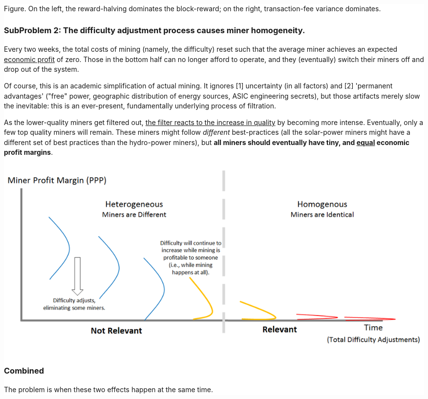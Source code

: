Figure. On the left, the reward-halving dominates the block-reward; on the right, transaction-fee variance dominates.

### SubProblem 2: The difficulty adjustment process causes miner homogeneity.

Every two weeks, the total costs of mining (namely, the difficulty) reset such that the average miner achieves an expected [economic profit](http://www.investopedia.com/terms/e/economicprofit.asp) of zero. Those in the bottom half can no longer afford to operate, and they (eventually) switch their miners off and drop out of the system.

Of course, this is an academic simplification of actual mining. It ignores [1] uncertainty (in all factors) and [2] 'permanent advantages' ("free" power, geographic distribution of energy sources, ASIC engineering secrets), but those artifacts merely slow the inevitable: this is an ever-present, fundamentally underlying process of filtration.

As the lower-quality miners get filtered out, [the filter reacts to the increase in quality](https://en.wikipedia.org/wiki/Red_Queen_hypothesis) by becoming more intense. Eventually, only a few top quality miners will remain. These miners might follow *different* best-practices (all the solar-power miners might have a different set of best practices than the hydro-power miners), but **all miners should eventually have tiny, and <u>equal</u> economic profit margins**.

![sp2](/images/sp-2.png)



 



### Combined

The problem is when these two effects happen at the same time.
